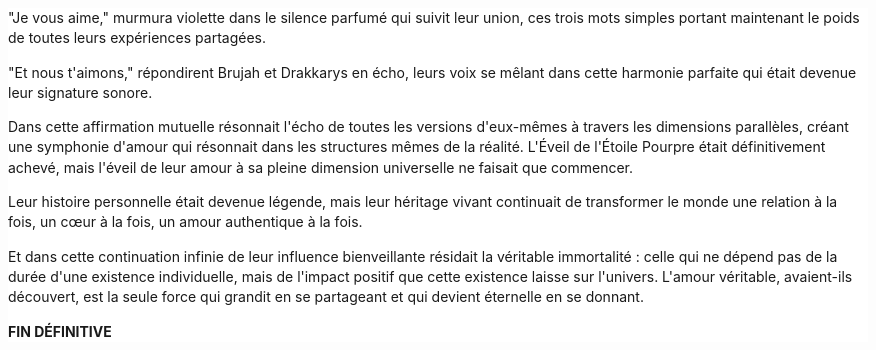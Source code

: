 "Je vous aime," murmura violette dans le silence parfumé qui suivit leur union, ces trois mots simples portant maintenant le poids de toutes leurs expériences partagées.

"Et nous t'aimons," répondirent Brujah et Drakkarys en écho, leurs voix se mêlant dans cette harmonie parfaite qui était devenue leur signature sonore.

Dans cette affirmation mutuelle résonnait l'écho de toutes les versions d'eux-mêmes à travers les dimensions parallèles, créant une symphonie d'amour qui résonnait dans les structures mêmes de la réalité. L'Éveil de l'Étoile Pourpre était définitivement achevé, mais l'éveil de leur amour à sa pleine dimension universelle ne faisait que commencer.

Leur histoire personnelle était devenue légende, mais leur héritage vivant continuait de transformer le monde une relation à la fois, un cœur à la fois, un amour authentique à la fois.

Et dans cette continuation infinie de leur influence bienveillante résidait la véritable immortalité : celle qui ne dépend pas de la durée d'une existence individuelle, mais de l'impact positif que cette existence laisse sur l'univers. L'amour véritable, avaient-ils découvert, est la seule force qui grandit en se partageant et qui devient éternelle en se donnant.

**FIN DÉFINITIVE**